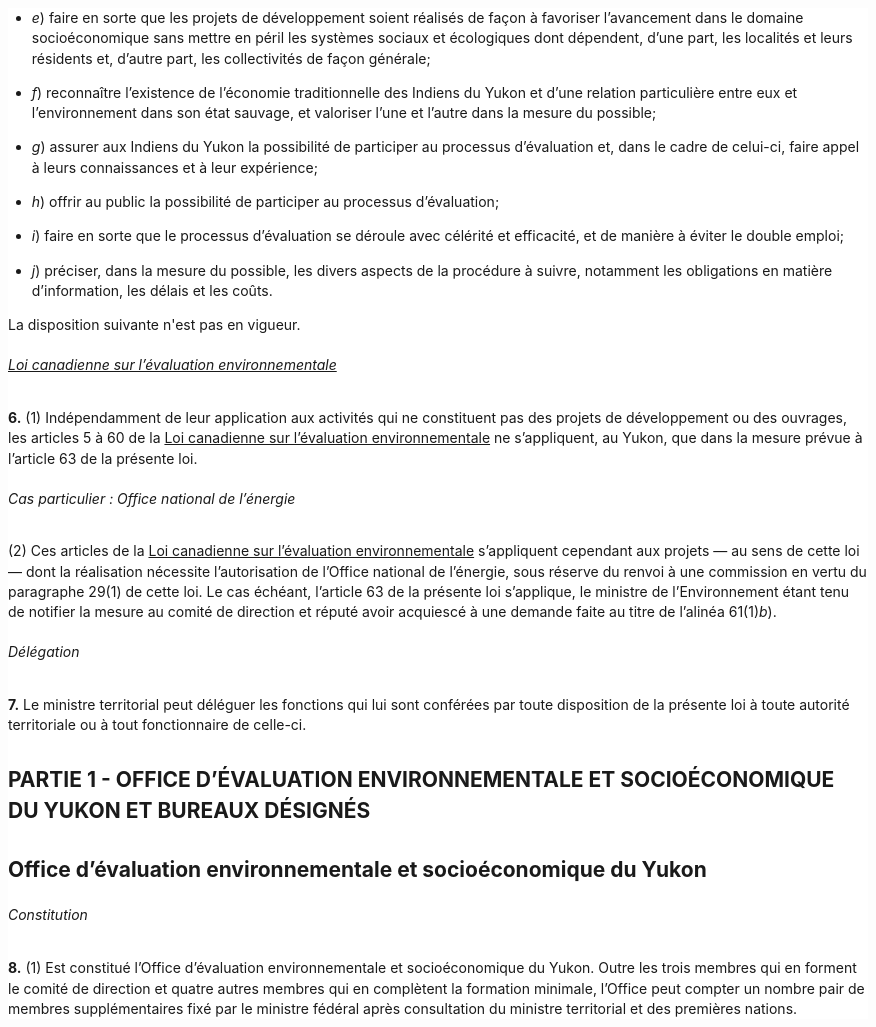   * _e_) faire en sorte que les projets de développement soient réalisés de façon à favoriser l’avancement dans le domaine socioéconomique sans mettre en péril les systèmes sociaux et écologiques dont dépendent, d’une part, les localités et leurs résidents et, d’autre part, les collectivités de façon générale;

  * _f_) reconnaître l’existence de l’économie traditionnelle des Indiens du Yukon et d’une relation particulière entre eux et l’environnement dans son état sauvage, et valoriser l’une et l’autre dans la mesure du possible;

  * _g_) assurer aux Indiens du Yukon la possibilité de participer au processus d’évaluation et, dans le cadre de celui-ci, faire appel à leurs connaissances et à leur expérience;

  * _h_) offrir au public la possibilité de participer au processus d’évaluation;

  * _i_) faire en sorte que le processus d’évaluation se déroule avec célérité et efficacité, et de manière à éviter le double emploi;

  * _j_) préciser, dans la mesure du possible, les divers aspects de la procédure à suivre, notamment les obligations en matière d’information, les délais et les coûts.

La disposition suivante n'est pas en vigueur.

###### [Loi canadienne sur l’évaluation environnementale](/canada/fra/lois/C/C-15.2.md)

**6.** (1) Indépendamment de leur application aux activités qui ne constituent pas des projets de développement ou des ouvrages, les articles 5 à 60 de la [Loi canadienne sur l’évaluation environnementale](/canada/fra/lois/C/C-15.2.md) ne s’appliquent, au Yukon, que dans la mesure prévue à l’article 63 de la présente loi.

###### Cas particulier : Office national de l’énergie

(2) Ces articles de la [Loi canadienne sur l’évaluation environnementale](/canada/fra/lois/C/C-15.2.md) s’appliquent cependant aux projets — au sens de cette loi — dont la réalisation nécessite l’autorisation de l’Office national de l’énergie, sous réserve du renvoi à une commission en vertu du paragraphe 29(1) de cette loi. Le cas échéant, l’article 63 de la présente loi s’applique, le ministre de l’Environnement étant tenu de notifier la mesure au comité de direction et réputé avoir acquiescé à une demande faite au titre de l’alinéa 61(1)_b_).

###### Délégation

**7.** Le ministre territorial peut déléguer les fonctions qui lui sont conférées par toute disposition de la présente loi à toute autorité territoriale ou à tout fonctionnaire de celle-ci.

## PARTIE 1 - OFFICE D’ÉVALUATION ENVIRONNEMENTALE ET SOCIOÉCONOMIQUE DU YUKON ET BUREAUX DÉSIGNÉS

## Office d’évaluation environnementale et socioéconomique du Yukon

###### Constitution

**8.** (1) Est constitué l’Office d’évaluation environnementale et socioéconomique du Yukon. Outre les trois membres qui en forment le comité de direction et quatre autres membres qui en complètent la formation minimale, l’Office peut compter un nombre pair de membres supplémentaires fixé par le ministre fédéral après consultation du ministre territorial et des premières nations.

